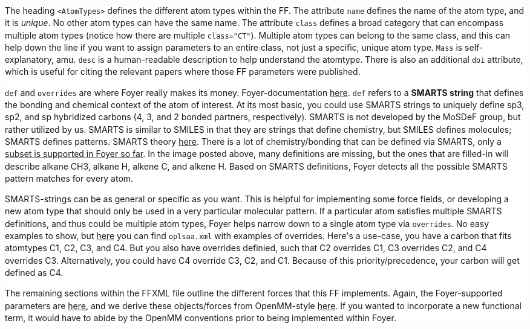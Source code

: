 The heading `<AtomTypes>` defines the different atom types within the FF.
The attribute `name` defines the name of the atom type, and it is
*unique*. 
No other atom types can have the same name.
The attribute `class` defines a broad category that can encompass
multiple atom types (notice how there are multiple `class="CT"`).
Multiple atom types can belong to the same class, and this can help
down the line if you want to assign parameters to an entire class,
not just a specific, unique atom type.
`Mass` is self-explanatory, amu.
`desc` is a human-readable description to help understand the atomtype.
There is also an additional `doi` attribute, which is useful
for citing the relevant papers where those FF parameters were published.

`def` and `overrides` are where Foyer really makes its money.
Foyer-documentation [here](https://github.com/mosdef-hub/foyer/blob/master/docs/smarts.rst).
`def` refers to a **SMARTS string** that defines the bonding and
chemical context of the atom of interest.
At its most basic, you could use SMARTS strings to uniquely define
sp3, sp2, and sp hybridized carbons (4, 3, and 2 bonded partners, respectively).
SMARTS is not developed by the MoSDeF group, but rather utilized by us.
SMARTS is similar to SMILES in that they are strings that define
chemistry, but SMILES defines molecules; SMARTS defines patterns.
SMARTS theory [here](https://www.daylight.com/dayhtml/doc/theory/theory.smarts.html).
There is a lot of chemistry/bonding that can be defined via SMARTS, only
a [subset is supported in Foyer so far](https://github.com/mosdef-hub/foyer/issues/63).
In the image posted above, many definitions are missing, but the ones
that are filled-in will describe alkane CH3, alkane H,
alkene C, and alkene H.
Based on SMARTS definitions, Foyer detects all the possible 
SMARTS pattern matches for every atom.

SMARTS-strings can be as general or specific as you want.
This is helpful for implementing some force fields, or developing
a new atom type that should only be used in a very particular molecular
pattern.
If a particular atom satisfies multiple SMARTS definitions, and thus
could be multiple atom types, Foyer helps narrow down to
a single atom type via `overrides`.
No easy examples to show, but [here](https://github.com/mosdef-hub/foyer/tree/master/foyer/forcefields) 
you can find `oplsaa.xml` with examples of overrides.
Here's a use-case, you have a carbon that fits atomtypes
C1, C2, C3, and C4.
But you also have overrides definied, such that C2 overrides C1, 
C3 overrides C2, and C4 overrides C3.
Alternatively, you could have C4 override C3, C2, and C1.
Because of this priority/precedence, your carbon will get defined 
as C4.

The remaining sections within the FFXML file outline the 
different forces that this FF implements.
Again, the Foyer-supported parameters are [here](https://github.com/mosdef-hub/foyer/blob/master/docs/parameter_definitions.rst),
and we derive these objects/forces from OpenMM-style [here](http://docs.openmm.org/latest/userguide/theory.html). 
If you wanted to incorporate a new functional term, it would
have to abide by the OpenMM conventions prior to being 
implemented within Foyer.

